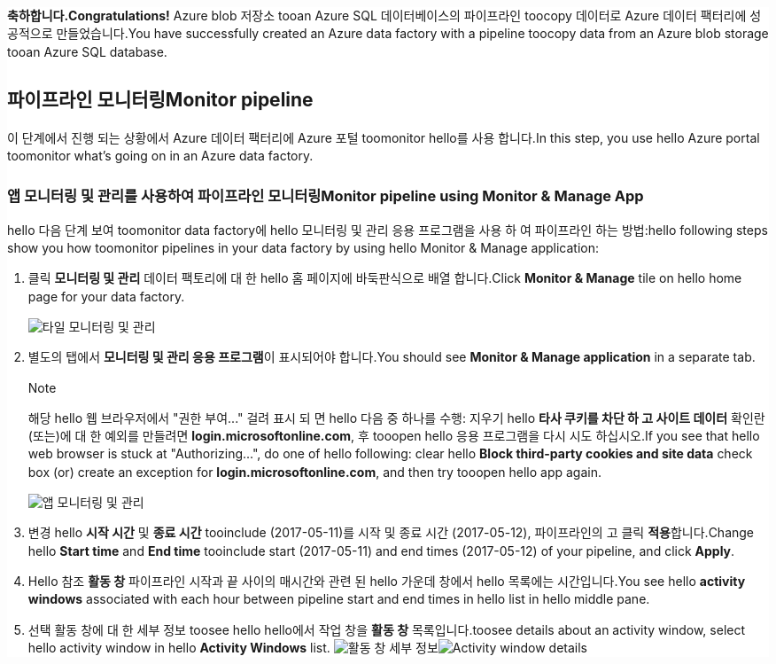 <span data-ttu-id="7baf2-308">**축하합니다.**</span><span class="sxs-lookup"><span data-stu-id="7baf2-308">**Congratulations!**</span></span> <span data-ttu-id="7baf2-309">Azure blob 저장소 tooan Azure SQL 데이터베이스의 파이프라인 toocopy 데이터로 Azure 데이터 팩터리에 성공적으로 만들었습니다.</span><span class="sxs-lookup"><span data-stu-id="7baf2-309">You have successfully created an Azure data factory with a pipeline toocopy data from an Azure blob storage tooan Azure SQL database.</span></span> 


## <a name="monitor-pipeline"></a><span data-ttu-id="7baf2-310">파이프라인 모니터링</span><span class="sxs-lookup"><span data-stu-id="7baf2-310">Monitor pipeline</span></span>
<span data-ttu-id="7baf2-311">이 단계에서 진행 되는 상황에서 Azure 데이터 팩터리에 Azure 포털 toomonitor hello를 사용 합니다.</span><span class="sxs-lookup"><span data-stu-id="7baf2-311">In this step, you use hello Azure portal toomonitor what’s going on in an Azure data factory.</span></span>    

### <a name="monitor-pipeline-using-monitor--manage-app"></a><span data-ttu-id="7baf2-312">앱 모니터링 및 관리를 사용하여 파이프라인 모니터링</span><span class="sxs-lookup"><span data-stu-id="7baf2-312">Monitor pipeline using Monitor & Manage App</span></span>
<span data-ttu-id="7baf2-313">hello 다음 단계 보여 toomonitor data factory에 hello 모니터링 및 관리 응용 프로그램을 사용 하 여 파이프라인 하는 방법:</span><span class="sxs-lookup"><span data-stu-id="7baf2-313">hello following steps show you how toomonitor pipelines in your data factory by using hello Monitor & Manage application:</span></span> 

1. <span data-ttu-id="7baf2-314">클릭 **모니터링 및 관리** 데이터 팩토리에 대 한 hello 홈 페이지에 바둑판식으로 배열 합니다.</span><span class="sxs-lookup"><span data-stu-id="7baf2-314">Click **Monitor & Manage** tile on hello home page for your data factory.</span></span>
   
    ![타일 모니터링 및 관리](./media/data-factory-copy-activity-tutorial-using-azure-portal/monitor-manage-tile.png) 
2. <span data-ttu-id="7baf2-316">별도의 탭에서 **모니터링 및 관리 응용 프로그램**이 표시되어야 합니다.</span><span class="sxs-lookup"><span data-stu-id="7baf2-316">You should see **Monitor & Manage application** in a separate tab.</span></span> 

    > [!NOTE]
    > <span data-ttu-id="7baf2-317">해당 hello 웹 브라우저에서 "권한 부여..." 걸려 표시 되 면 hello 다음 중 하나를 수행: 지우기 hello **타사 쿠키를 차단 하 고 사이트 데이터** 확인란 (또는)에 대 한 예외를 만들려면 **login.microsoftonline.com**, 후 tooopen hello 응용 프로그램을 다시 시도 하십시오.</span><span class="sxs-lookup"><span data-stu-id="7baf2-317">If you see that hello web browser is stuck at "Authorizing...", do one of hello following: clear hello **Block third-party cookies and site data** check box (or) create an exception for **login.microsoftonline.com**, and then try tooopen hello app again.</span></span>

    ![앱 모니터링 및 관리](./media/data-factory-copy-activity-tutorial-using-azure-portal/monitor-and-manage-app.png)
3. <span data-ttu-id="7baf2-319">변경 hello **시작 시간** 및 **종료 시간** tooinclude (2017-05-11)를 시작 및 종료 시간 (2017-05-12), 파이프라인의 고 클릭 **적용**합니다.</span><span class="sxs-lookup"><span data-stu-id="7baf2-319">Change hello **Start time** and **End time** tooinclude start (2017-05-11) and end times (2017-05-12) of your pipeline, and click **Apply**.</span></span>     
3. <span data-ttu-id="7baf2-320">Hello 참조 **활동 창** 파이프라인 시작과 끝 사이의 매시간와 관련 된 hello 가운데 창에서 hello 목록에는 시간입니다.</span><span class="sxs-lookup"><span data-stu-id="7baf2-320">You see hello **activity windows** associated with each hour between pipeline start and end times in hello list in hello middle pane.</span></span> 
4. <span data-ttu-id="7baf2-321">선택 활동 창에 대 한 세부 정보 toosee hello hello에서 작업 창을 **활동 창** 목록입니다.</span><span class="sxs-lookup"><span data-stu-id="7baf2-321">toosee details about an activity window, select hello activity window in hello **Activity Windows** list.</span></span> 
    <span data-ttu-id="7baf2-322">![활동 창 세부 정보](./media/data-factory-copy-activity-tutorial-using-azure-portal/activity-window-details.png)</span><span class="sxs-lookup"><span data-stu-id="7baf2-322">![Activity window details](./media/data-factory-copy-activity-tutorial-using-azure-portal/activity-window-details.png)</span></span>
